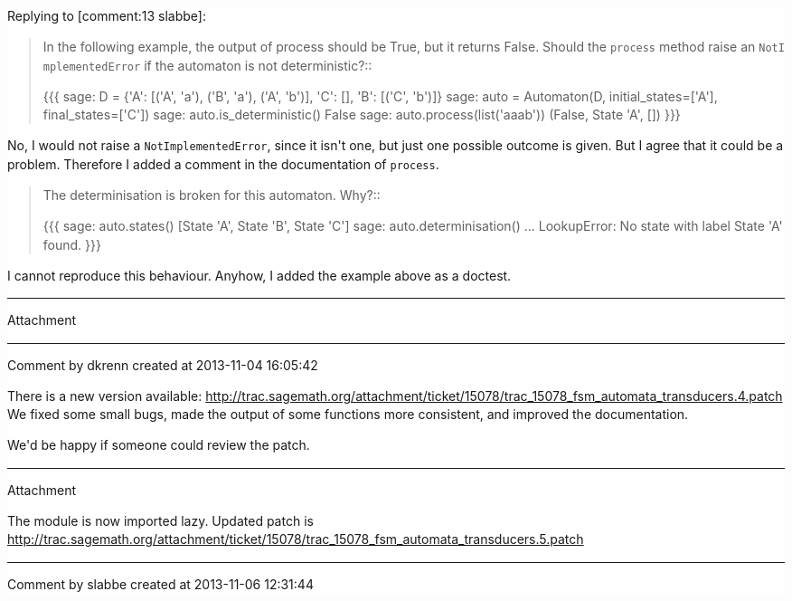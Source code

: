 Replying to [comment:13 slabbe]:
> In the following example, the output of process should be True, but it returns False. Should the `process` method raise an `NotImplementedError` if the automaton is not deterministic?::
> 
> {{{
>     sage: D = {'A': [('A', 'a'), ('B', 'a'), ('A', 'b')], 'C': [], 'B': [('C', 'b')]}
>     sage: auto = Automaton(D, initial_states=['A'], final_states=['C'])
>     sage: auto.is_deterministic()
>     False
>     sage: auto.process(list('aaab'))
>     (False, State 'A', [])
> }}}

No, I would not raise a `NotImplementedError`, since it isn't one, but just one possible outcome is given. But I agree that it could be a problem. Therefore I added a comment in the documentation of `process`.

> The determinisation is broken for this automaton. Why?::
> 
> {{{
>     sage: auto.states()
>     [State 'A', State 'B', State 'C']
>     sage: auto.determinisation()
>     ...
>     LookupError: No state with label State 'A' found.
> }}}

I cannot reproduce this behaviour. Anyhow, I added the example above as a doctest.


---

Attachment


---

Comment by dkrenn created at 2013-11-04 16:05:42

There is a new version available: http://trac.sagemath.org/attachment/ticket/15078/trac_15078_fsm_automata_transducers.4.patch 
We fixed some small bugs, made the output of some functions more consistent, and improved the documentation. 

We'd be happy if someone could review the patch.


---

Attachment

The module is now imported lazy. Updated patch is
​http://trac.sagemath.org/attachment/ticket/15078/trac_15078_fsm_automata_transducers.5.patch


---

Comment by slabbe created at 2013-11-06 12:31:44
